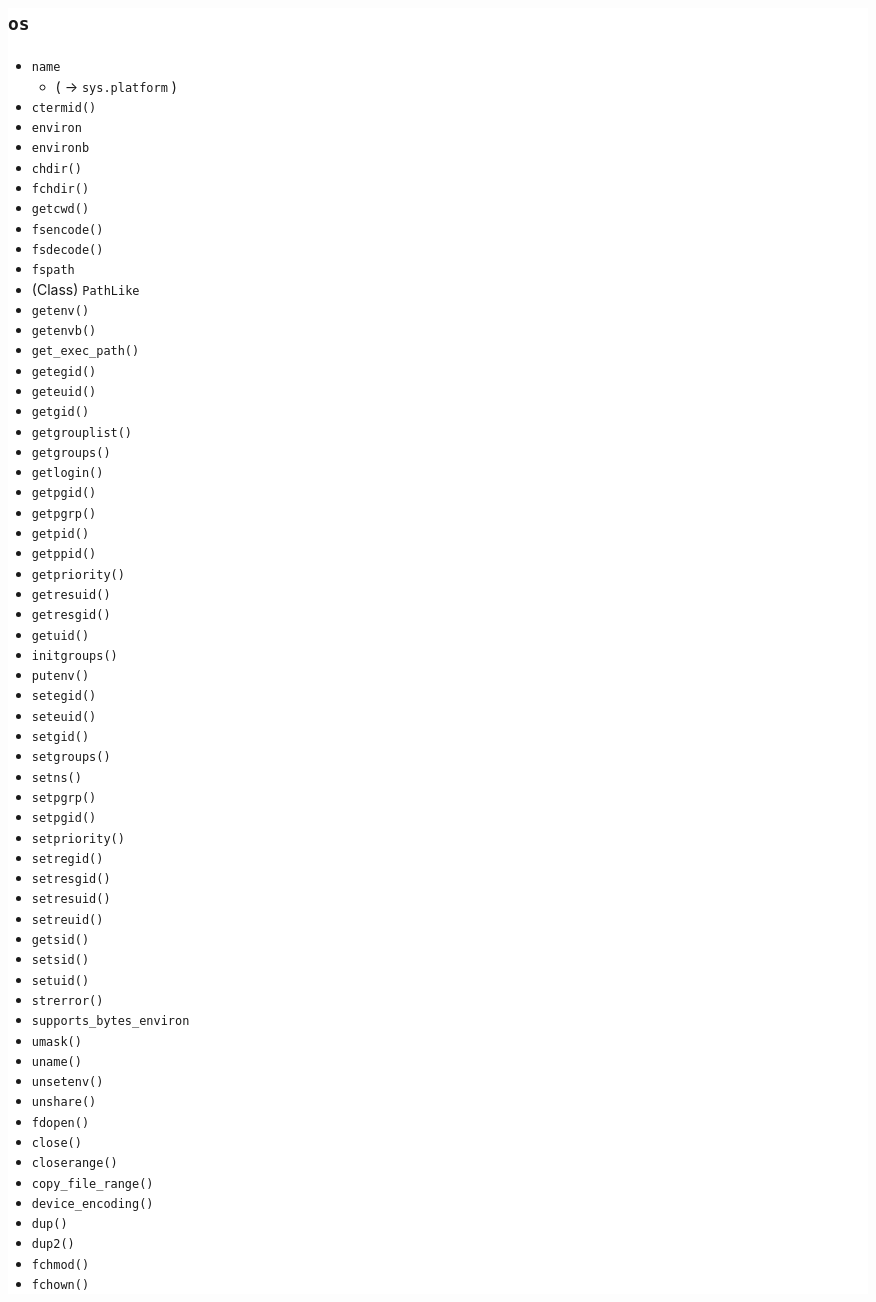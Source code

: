 ## `os`
- `name`
  - ( -> `sys.platform` )
- `ctermid()`
- `environ`
- `environb`
- `chdir()`
- `fchdir()`
- `getcwd()`
- `fsencode()`
- `fsdecode()`
- `fspath`
- (Class) `PathLike`
- `getenv()`
- `getenvb()`
- `get_exec_path()`
- `getegid()`
- `geteuid()`
- `getgid()`
- `getgrouplist()`
- `getgroups()`
- `getlogin()`
- `getpgid()`
- `getpgrp()`
- `getpid()`
- `getppid()`
- `getpriority()`
- `getresuid()`
- `getresgid()`
- `getuid()`
- `initgroups()`
- `putenv()`
- `setegid()`
- `seteuid()`
- `setgid()`
- `setgroups()`
- `setns()`
- `setpgrp()`
- `setpgid()`
- `setpriority()`
- `setregid()`
- `setresgid()`
- `setresuid()`
- `setreuid()`
- `getsid()`
- `setsid()`
- `setuid()`
- `strerror()`
- `supports_bytes_environ`
- `umask()`
- `uname()`
- `unsetenv()`
- `unshare()`
- `fdopen()`
- `close()`
- `closerange()`
- `copy_file_range()`
- `device_encoding()`
- `dup()`
- `dup2()`
- `fchmod()`
- `fchown()`